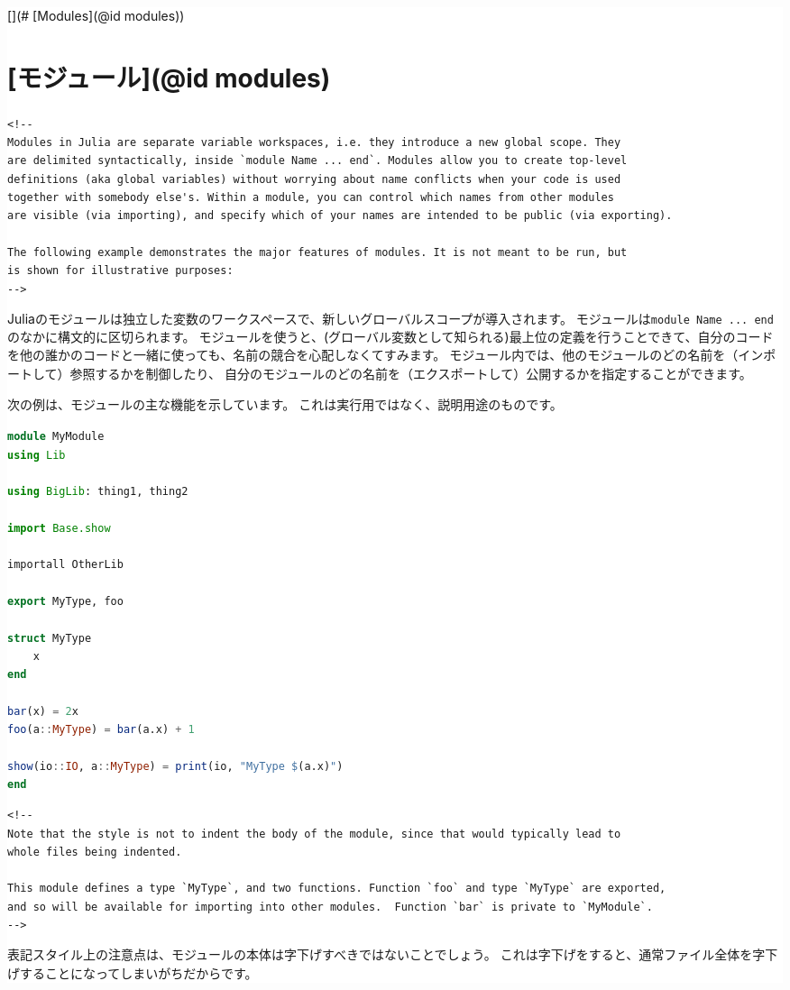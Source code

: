 [](# [Modules](@id modules))
# [モジュール](@id modules)


```@raw html
<!--
Modules in Julia are separate variable workspaces, i.e. they introduce a new global scope. They
are delimited syntactically, inside `module Name ... end`. Modules allow you to create top-level
definitions (aka global variables) without worrying about name conflicts when your code is used
together with somebody else's. Within a module, you can control which names from other modules
are visible (via importing), and specify which of your names are intended to be public (via exporting).

The following example demonstrates the major features of modules. It is not meant to be run, but
is shown for illustrative purposes:
-->
```
Juliaのモジュールは独立した変数のワークスペースで、新しいグローバルスコープが導入されます。
モジュールは`module Name ... end`のなかに構文的に区切られます。
モジュールを使うと、(グローバル変数として知られる)最上位の定義を行うことできて、自分のコードを他の誰かのコードと一緒に使っても、名前の競合を心配しなくてすみます。
モジュール内では、他のモジュールのどの名前を（インポートして）参照するかを制御したり、
自分のモジュールのどの名前を（エクスポートして）公開するかを指定することができます。

次の例は、モジュールの主な機能を示しています。
これは実行用ではなく、説明用途のものです。

```julia
module MyModule
using Lib

using BigLib: thing1, thing2

import Base.show

importall OtherLib

export MyType, foo

struct MyType
    x
end

bar(x) = 2x
foo(a::MyType) = bar(a.x) + 1

show(io::IO, a::MyType) = print(io, "MyType $(a.x)")
end
```


```@raw html
<!--
Note that the style is not to indent the body of the module, since that would typically lead to
whole files being indented.

This module defines a type `MyType`, and two functions. Function `foo` and type `MyType` are exported,
and so will be available for importing into other modules.  Function `bar` is private to `MyModule`.
-->
```
表記スタイル上の注意点は、モジュールの本体は字下げすべきではないことでしょう。
これは字下げをすると、通常ファイル全体を字下げすることになってしまいがちだからです。
